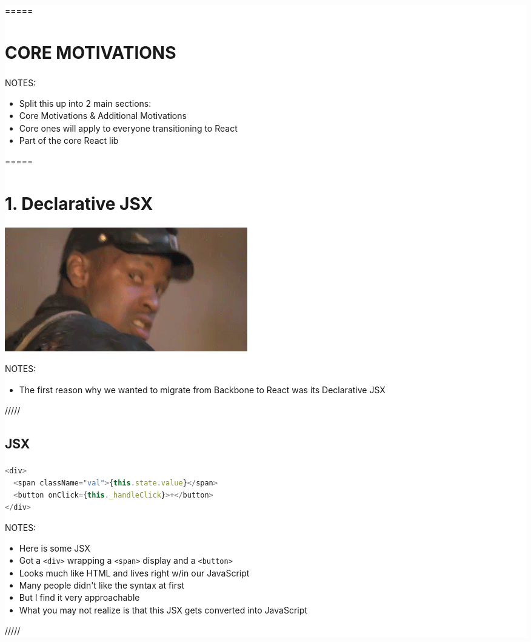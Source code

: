 =====

# CORE MOTIVATIONS


NOTES:
- Split this up into 2 main sections:
- Core Motivations & Additional Motivations
- Core ones will apply to everyone transitioning to React
- Part of the core React lib

=====


# 1. Declarative JSX

![Denzel Washington shouting](../../img/giphy/shouting-denzel-washington.gif)


NOTES:
- The first reason why we wanted to migrate from Backbone to React was its Declarative JSX

/////

## JSX

```js
<div>
  <span className="val">{this.state.value}</span>
  <button onClick={this._handleClick}>+</button>
</div>
```


NOTES:
- Here is some JSX
- Got a `<div>` wrapping a `<span>` display and a `<button>`
- Looks much like HTML and lives right w/in our JavaScript
- Many people didn't like the syntax at first
- But I find it very approachable
- What you may not realize is that this JSX gets converted into JavaScript

/////
